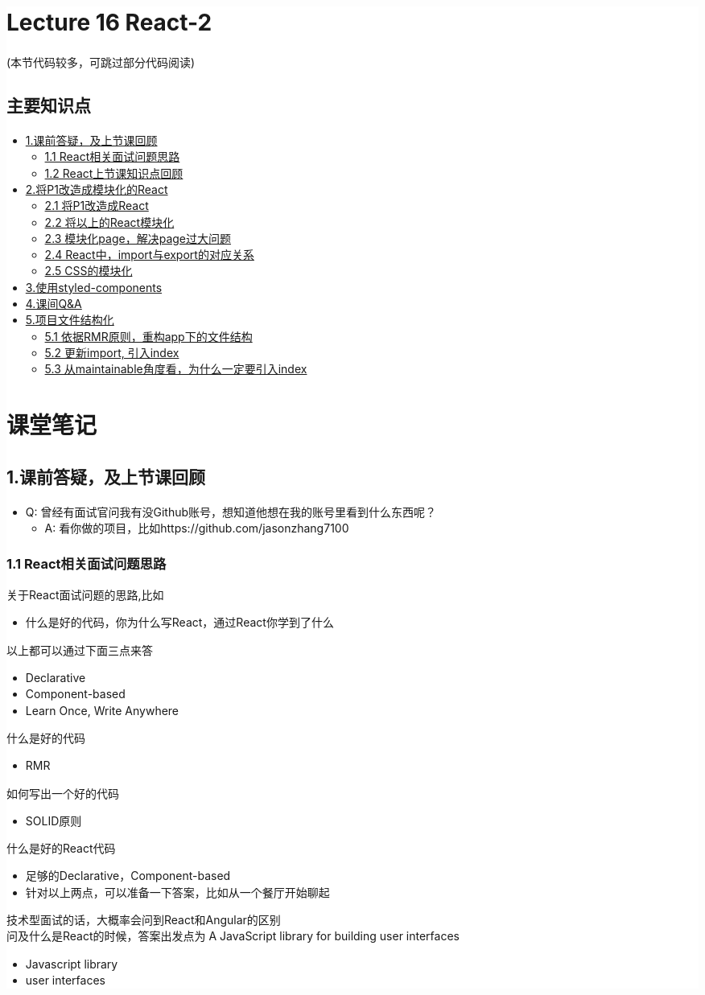 # Lecture 16 React-2
(本节代码较多，可跳过部分代码阅读)
## 主要知识点
  - [1.课前答疑，及上节课回顾](#1课前答疑及上节课回顾)
    - [1.1 React相关面试问题思路](#11-react相关面试问题思路)
    - [1.2 React上节课知识点回顾](#12-react上节课知识点回顾)
  - [2.将P1改造成模块化的React](#2将p1改造成模块化的react)
    - [2.1 将P1改造成React](#21-将p1改造成react)
    - [2.2 将以上的React模块化](#22-将以上的react模块化)
    - [2.3 模块化page，解决page过大问题](#23-模块化page解决page过大问题)
    - [2.4 React中，import与export的对应关系](#24-react中import与export的对应关系)
    - [2.5 CSS的模块化](#25-css的模块化)
  - [3.使用styled-components](#3使用styled-components)
  - [4.课间Q&A](#4课间qa)
  - [5.项目文件结构化](#5项目文件结构化)
    - [5.1 依据RMR原则，重构app下的文件结构](#51-依据rmr原则重构app下的文件结构)
    - [5.2 更新import, 引入index](#52-更新import-引入index)
    - [5.3 从maintainable角度看，为什么一定要引入index](#53-从maintainable角度看为什么一定要引入index)


# 课堂笔记

## 1.课前答疑，及上节课回顾
- Q: 曾经有面试官问我有没Github账号，想知道他想在我的账号里看到什么东西呢？
  - A: 看你做的项目，比如https://github.com/jasonzhang7100
### 1.1 React相关面试问题思路  
关于React面试问题的思路,比如
- 什么是好的代码，你为什么写React，通过React你学到了什么
 
以上都可以通过下面三点来答
- Declarative
- Component-based
- Learn Once, Write Anywhere
  
什么是好的代码
- RMR
  
如何写出一个好的代码
- SOLID原则
  
什么是好的React代码
- 足够的Declarative，Component-based
- 针对以上两点，可以准备一下答案，比如从一个餐厅开始聊起
  
技术型面试的话，大概率会问到React和Angular的区别  
问及什么是React的时候，答案出发点为 A JavaScript library for building user interfaces
- Javascript library
- user interfaces
  